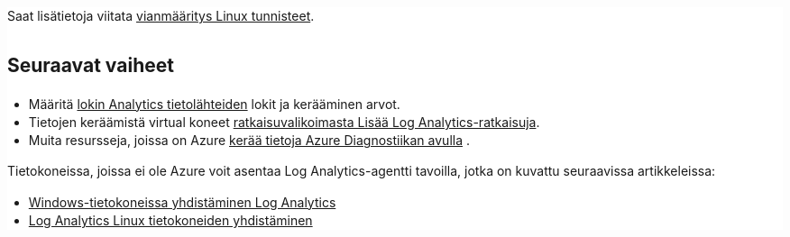 Saat lisätietoja viitata [vianmääritys Linux tunnisteet](../virtual-machines/virtual-machines-linux-extensions-troubleshoot.md).


## <a name="next-steps"></a>Seuraavat vaiheet

+ Määritä [lokin Analytics tietolähteiden](log-analytics-data-sources.md) lokit ja kerääminen arvot.
+ Tietojen keräämistä virtual koneet [ratkaisuvalikoimasta Lisää Log Analytics-ratkaisuja](log-analytics-add-solutions.md).
+ Muita resursseja, joissa on Azure [kerää tietoja Azure Diagnostiikan avulla](log-analytics-azure-storage.md) .

Tietokoneissa, joissa ei ole Azure voit asentaa Log Analytics-agentti tavoilla, jotka on kuvattu seuraavissa artikkeleissa:

+ [Windows-tietokoneissa yhdistäminen Log Analytics](log-analytics-windows-agents.md)
+ [Log Analytics Linux tietokoneiden yhdistäminen](log-analytics-linux-agents.md)
